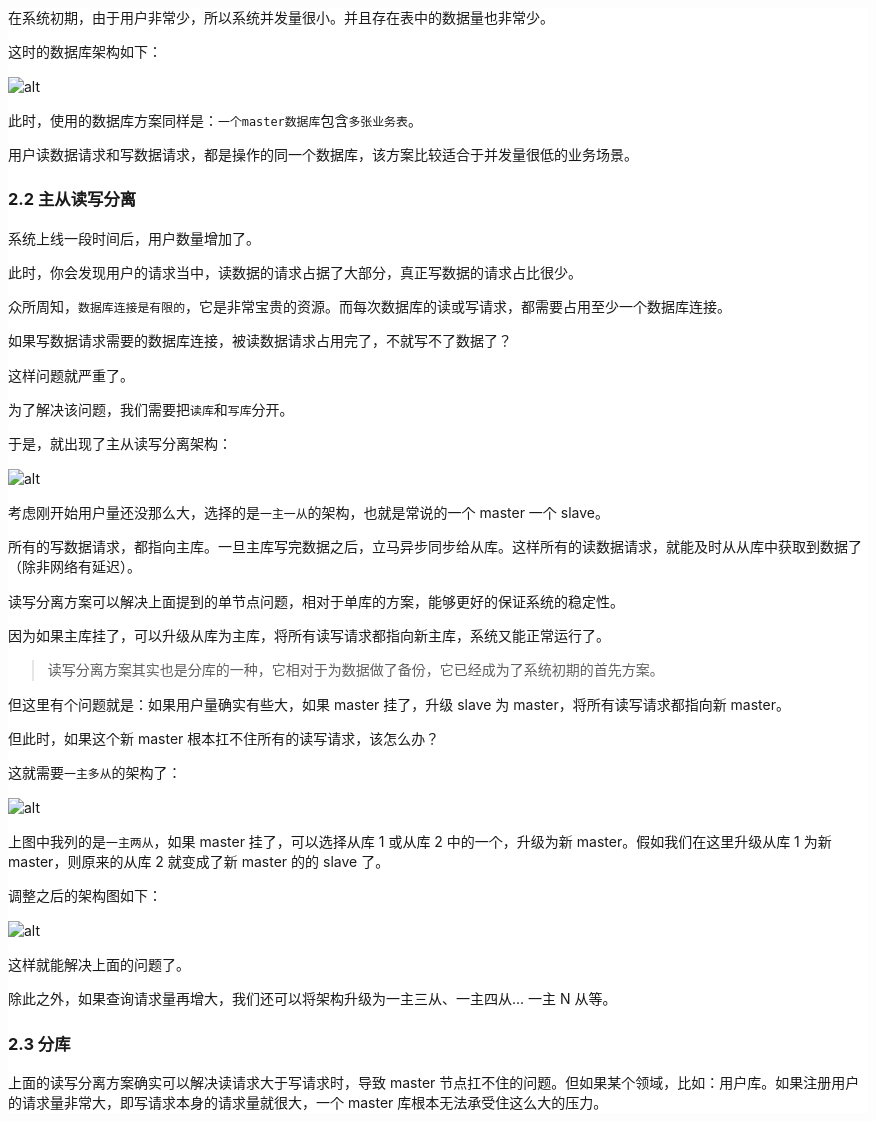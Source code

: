 在系统初期，由于用户非常少，所以系统并发量很小。并且存在表中的数据量也非常少。

这时的数据库架构如下：

![alt](https://mmbiz.qpic.cn/mmbiz_png/uL371281oDGutQ05TDIpkU9ePibjJOPW6bfqO1oqI65Gb08icol3ZCJ5MQ0NSUccGOKjd6P8X2ib4xbiaBwOu3cMbQ/640?wx_fmt=png)

此时，使用的数据库方案同样是：`一个master数据库`包含`多张业务表`。

用户读数据请求和写数据请求，都是操作的同一个数据库，该方案比较适合于并发量很低的业务场景。

### 2.2 主从读写分离

系统上线一段时间后，用户数量增加了。

此时，你会发现用户的请求当中，读数据的请求占据了大部分，真正写数据的请求占比很少。

众所周知，`数据库连接是有限的`，它是非常宝贵的资源。而每次数据库的读或写请求，都需要占用至少一个数据库连接。

如果写数据请求需要的数据库连接，被读数据请求占用完了，不就写不了数据了？

这样问题就严重了。

为了解决该问题，我们需要把`读库`和`写库`分开。

于是，就出现了主从读写分离架构：

![alt](https://mmbiz.qpic.cn/mmbiz_png/uL371281oDGutQ05TDIpkU9ePibjJOPW6mR2LscyUwzGuExGtklzz9ibAl46IwOBCibHsGrVFKSpa1KnOMDYsYgrw/640?wx_fmt=png)

考虑刚开始用户量还没那么大，选择的是`一主一从`的架构，也就是常说的一个 master 一个 slave。

所有的写数据请求，都指向主库。一旦主库写完数据之后，立马异步同步给从库。这样所有的读数据请求，就能及时从从库中获取到数据了（除非网络有延迟）。

读写分离方案可以解决上面提到的单节点问题，相对于单库的方案，能够更好的保证系统的稳定性。

因为如果主库挂了，可以升级从库为主库，将所有读写请求都指向新主库，系统又能正常运行了。

> 读写分离方案其实也是分库的一种，它相对于为数据做了备份，它已经成为了系统初期的首先方案。

但这里有个问题就是：如果用户量确实有些大，如果 master 挂了，升级 slave 为 master，将所有读写请求都指向新 master。

但此时，如果这个新 master 根本扛不住所有的读写请求，该怎么办？

这就需要`一主多从`的架构了：

![alt](https://mmbiz.qpic.cn/mmbiz_png/uL371281oDGutQ05TDIpkU9ePibjJOPW6sr9OnlPcbiaYQibyOTOr6Viassm1VdLpGrNzDWeJ5bmaG0dnepaHtEIPg/640?wx_fmt=png)

上图中我列的是`一主两从`，如果 master 挂了，可以选择从库 1 或从库 2 中的一个，升级为新 master。假如我们在这里升级从库 1 为新 master，则原来的从库 2 就变成了新 master 的的 slave 了。

调整之后的架构图如下：

![alt](https://mmbiz.qpic.cn/mmbiz_png/uL371281oDGutQ05TDIpkU9ePibjJOPW6fiaoVicJkk3wOdlusk35yaUMrDmSnyOLnKlW6FWCibA3ETdEmiaav0N0Cg/640?wx_fmt=png)

这样就能解决上面的问题了。

除此之外，如果查询请求量再增大，我们还可以将架构升级为一主三从、一主四从... 一主 N 从等。

### 2.3 分库

上面的读写分离方案确实可以解决读请求大于写请求时，导致 master 节点扛不住的问题。但如果某个领域，比如：用户库。如果注册用户的请求量非常大，即写请求本身的请求量就很大，一个 master 库根本无法承受住这么大的压力。
